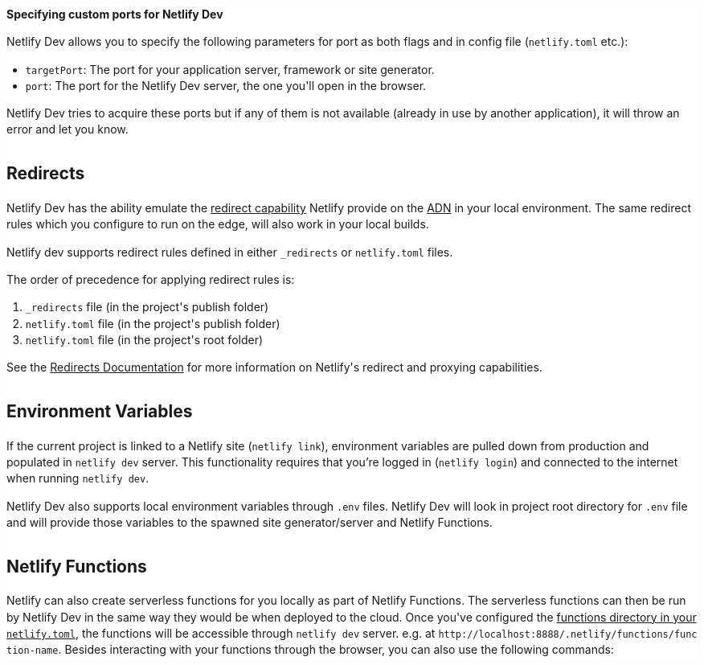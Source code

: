 **Specifying custom ports for Netlify Dev**

Netlify Dev allows you to specify the following parameters for port as both flags and in config file (`netlify.toml`
etc.):

- `targetPort`: The port for your application server, framework or site generator.
- `port`: The port for the Netlify Dev server, the one you'll open in the browser.

Netlify Dev tries to acquire these ports but if any of them is not available (already in use by another application), it
will throw an error and let you know.

## Redirects

Netlify Dev has the ability emulate the [redirect capability](https://docs.netlify.com/routing/redirects/) Netlify
provide on the [ADN](https://netlify.com/features/adn) in your local environment. The same redirect rules which you
configure to run on the edge, will also work in your local builds.

Netlify dev supports redirect rules defined in either `_redirects` or `netlify.toml` files.

The order of precedence for applying redirect rules is:

1. `_redirects` file (in the project's publish folder)
1. `netlify.toml` file (in the project's publish folder)
1. `netlify.toml` file (in the project's root folder)

See the [Redirects Documentation](https://docs.netlify.com/routing/redirects/) for more information on Netlify's
redirect and proxying capabilities.

## Environment Variables

If the current project is linked to a Netlify site (`netlify link`), environment variables are pulled down from
production and populated in `netlify dev` server. This functionality requires that you’re logged in (`netlify login`)
and connected to the internet when running `netlify dev`.

Netlify Dev also supports local environment variables through `.env` files. Netlify Dev will look in project root
directory for `.env` file and will provide those variables to the spawned site generator/server and Netlify Functions.

## Netlify Functions

Netlify can also create serverless functions for you locally as part of Netlify Functions. The serverless functions can
then be run by Netlify Dev in the same way they would be when deployed to the cloud. Once you've configured the
[functions directory in your `netlify.toml`](https://docs.netlify.com/configure-builds/file-based-configuration/#sample-file),
the functions will be accessible through `netlify dev` server. e.g. at
`http://localhost:8888/.netlify/functions/function-name`. Besides interacting with your functions through the browser,
you can also use the following commands:
